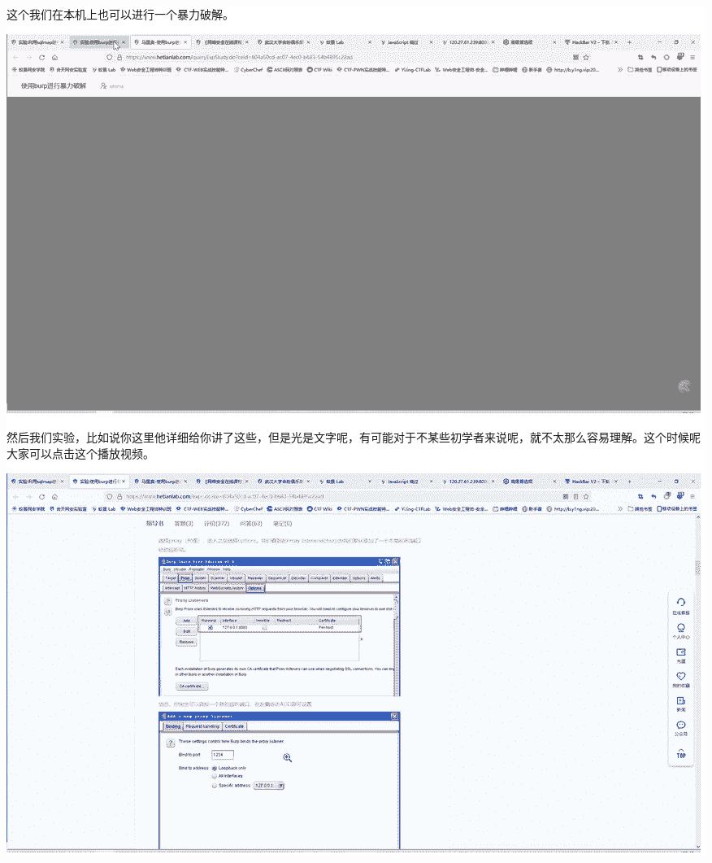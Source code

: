 这个我们在本机上也可以进行一个暴力破解。

![](img/19105a93296092b62cfd9cc9531550b7_22.png)

然后我们实验，比如说你这里他详细给你讲了这些，但是光是文字呢，有可能对于不某些初学者来说呢，就不太那么容易理解。这个时候呢大家可以点击这个播放视频。



![](img/19105a93296092b62cfd9cc9531550b7_24.png)
